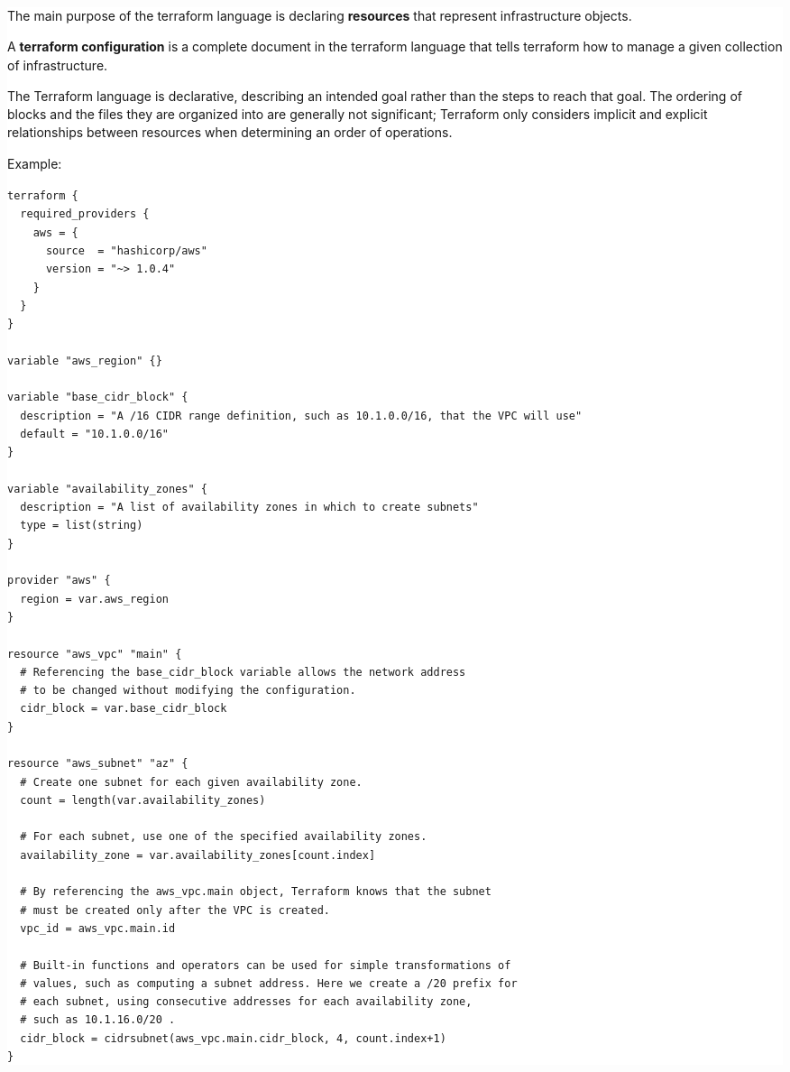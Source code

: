 The main purpose of the terraform language is declaring **resources** that represent infrastructure objects.

A **terraform configuration** is a complete document in the terraform language that tells terraform how to manage a given collection of infrastructure.

The Terraform language is declarative, describing an intended goal rather than the steps to reach that goal. The ordering of blocks and the files they are organized into are generally not significant; Terraform only considers implicit and explicit relationships between resources when determining an order of operations.

Example:

```
terraform {
  required_providers {
    aws = {
      source  = "hashicorp/aws"
      version = "~> 1.0.4"
    }
  }
}

variable "aws_region" {}

variable "base_cidr_block" {
  description = "A /16 CIDR range definition, such as 10.1.0.0/16, that the VPC will use"
  default = "10.1.0.0/16"
}

variable "availability_zones" {
  description = "A list of availability zones in which to create subnets"
  type = list(string)
}

provider "aws" {
  region = var.aws_region
}

resource "aws_vpc" "main" {
  # Referencing the base_cidr_block variable allows the network address
  # to be changed without modifying the configuration.
  cidr_block = var.base_cidr_block
}

resource "aws_subnet" "az" {
  # Create one subnet for each given availability zone.
  count = length(var.availability_zones)

  # For each subnet, use one of the specified availability zones.
  availability_zone = var.availability_zones[count.index]

  # By referencing the aws_vpc.main object, Terraform knows that the subnet
  # must be created only after the VPC is created.
  vpc_id = aws_vpc.main.id

  # Built-in functions and operators can be used for simple transformations of
  # values, such as computing a subnet address. Here we create a /20 prefix for
  # each subnet, using consecutive addresses for each availability zone,
  # such as 10.1.16.0/20 .
  cidr_block = cidrsubnet(aws_vpc.main.cidr_block, 4, count.index+1)
}

```
